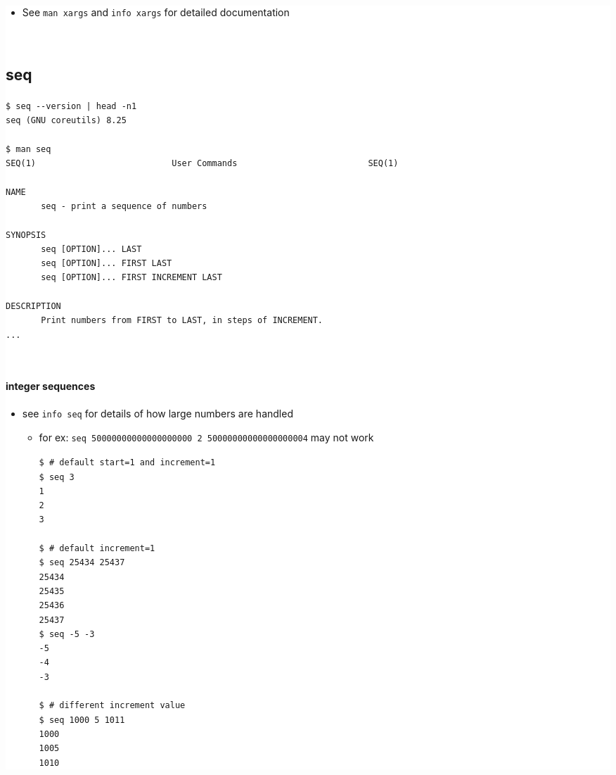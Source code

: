 - See `man xargs` and `info xargs` for detailed documentation

<br>

## <a name="seq"></a>seq

```console
$ seq --version | head -n1
seq (GNU coreutils) 8.25

$ man seq
SEQ(1)                           User Commands                          SEQ(1)

NAME
       seq - print a sequence of numbers

SYNOPSIS
       seq [OPTION]... LAST
       seq [OPTION]... FIRST LAST
       seq [OPTION]... FIRST INCREMENT LAST

DESCRIPTION
       Print numbers from FIRST to LAST, in steps of INCREMENT.
...
```

<br>

#### <a name="integer-sequences"></a>integer sequences

- see `info seq` for details of how large numbers are handled

  - for ex: `seq 50000000000000000000 2 50000000000000000004` may not work

    ```console
    $ # default start=1 and increment=1
    $ seq 3
    1
    2
    3

    $ # default increment=1
    $ seq 25434 25437
    25434
    25435
    25436
    25437
    $ seq -5 -3
    -5
    -4
    -3

    $ # different increment value
    $ seq 1000 5 1011
    1000
    1005
    1010
